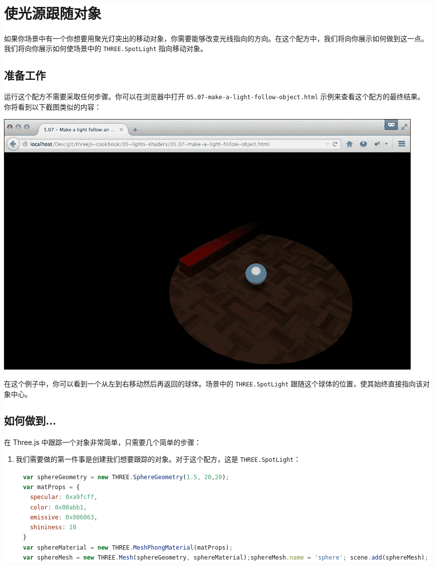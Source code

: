 # 使光源跟随对象

如果你场景中有一个你想要用聚光灯突出的移动对象，你需要能够改变光线指向的方向。在这个配方中，我们将向你展示如何做到这一点。我们将向你展示如何使场景中的 `THREE.SpotLight` 指向移动对象。

## 准备工作

运行这个配方不需要采取任何步骤。你可以在浏览器中打开 `05.07-make-a-light-follow-object.html` 示例来查看这个配方的最终结果。你将看到以下截图类似的内容：

![准备工作](img/1182OS_05_09.jpg)

在这个例子中，你可以看到一个从左到右移动然后再返回的球体。场景中的 `THREE.SpotLight` 跟随这个球体的位置，使其始终直接指向该对象中心。

## 如何做到...

在 Three.js 中跟踪一个对象非常简单，只需要几个简单的步骤：

1.  我们需要做的第一件事是创建我们想要跟踪的对象。对于这个配方，这是 `THREE.SpotLight`：

    ```js
      var sphereGeometry = new THREE.SphereGeometry(1.5, 20,20);
      var matProps = {
        specular: 0xa9fcff,
        color: 0x00abb1,
        emissive: 0x006063,
        shininess: 10
      }
      var sphereMaterial = new THREE.MeshPhongMaterial(matProps);
      var sphereMesh = new THREE.Mesh(sphereGeometry, sphereMaterial);sphereMesh.name = 'sphere'; scene.add(sphereMesh);
    ```

